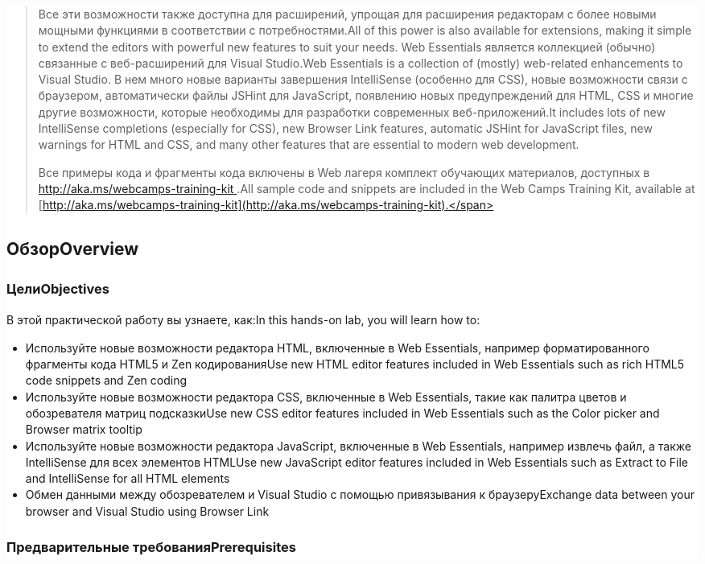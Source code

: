 > <span data-ttu-id="1f57a-112">Все эти возможности также доступна для расширений, упрощая для расширения редакторам с более новыми мощными функциями в соответствии с потребностями.</span><span class="sxs-lookup"><span data-stu-id="1f57a-112">All of this power is also available for extensions, making it simple to extend the editors with powerful new features to suit your needs.</span></span> <span data-ttu-id="1f57a-113">Web Essentials является коллекцией (обычно) связанные с веб-расширений для Visual Studio.</span><span class="sxs-lookup"><span data-stu-id="1f57a-113">Web Essentials is a collection of (mostly) web-related enhancements to Visual Studio.</span></span> <span data-ttu-id="1f57a-114">В нем много новые варианты завершения IntelliSense (особенно для CSS), новые возможности связи с браузером, автоматически файлы JSHint для JavaScript, появлению новых предупреждений для HTML, CSS и многие другие возможности, которые необходимы для разработки современных веб-приложений.</span><span class="sxs-lookup"><span data-stu-id="1f57a-114">It includes lots of new IntelliSense completions (especially for CSS), new Browser Link features, automatic JSHint for JavaScript files, new warnings for HTML and CSS, and many other features that are essential to modern web development.</span></span>
> 
> <span data-ttu-id="1f57a-115">Все примеры кода и фрагменты кода включены в Web лагеря комплект обучающих материалов, доступных в [ http://aka.ms/webcamps-training-kit ](http://aka.ms/webcamps-training-kit).</span><span class="sxs-lookup"><span data-stu-id="1f57a-115">All sample code and snippets are included in the Web Camps Training Kit, available at [http://aka.ms/webcamps-training-kit](http://aka.ms/webcamps-training-kit).</span></span>


<a id="Overview"></a>
## <a name="overview"></a><span data-ttu-id="1f57a-116">Обзор</span><span class="sxs-lookup"><span data-stu-id="1f57a-116">Overview</span></span>

<a id="Objectives"></a>
### <a name="objectives"></a><span data-ttu-id="1f57a-117">Цели</span><span class="sxs-lookup"><span data-stu-id="1f57a-117">Objectives</span></span>

<span data-ttu-id="1f57a-118">В этой практической работу вы узнаете, как:</span><span class="sxs-lookup"><span data-stu-id="1f57a-118">In this hands-on lab, you will learn how to:</span></span>

- <span data-ttu-id="1f57a-119">Используйте новые возможности редактора HTML, включенные в Web Essentials, например форматированного фрагменты кода HTML5 и Zen кодирования</span><span class="sxs-lookup"><span data-stu-id="1f57a-119">Use new HTML editor features included in Web Essentials such as rich HTML5 code snippets and Zen coding</span></span>
- <span data-ttu-id="1f57a-120">Используйте новые возможности редактора CSS, включенные в Web Essentials, такие как палитра цветов и обозревателя матриц подсказки</span><span class="sxs-lookup"><span data-stu-id="1f57a-120">Use new CSS editor features included in Web Essentials such as the Color picker and Browser matrix tooltip</span></span>
- <span data-ttu-id="1f57a-121">Используйте новые возможности редактора JavaScript, включенные в Web Essentials, например извлечь файл, а также IntelliSense для всех элементов HTML</span><span class="sxs-lookup"><span data-stu-id="1f57a-121">Use new JavaScript editor features included in Web Essentials such as Extract to File and IntelliSense for all HTML elements</span></span>
- <span data-ttu-id="1f57a-122">Обмен данными между обозревателем и Visual Studio с помощью привязывания к браузеру</span><span class="sxs-lookup"><span data-stu-id="1f57a-122">Exchange data between your browser and Visual Studio using Browser Link</span></span>

<a id="Prerequisites"></a>
### <a name="prerequisites"></a><span data-ttu-id="1f57a-123">Предварительные требования</span><span class="sxs-lookup"><span data-stu-id="1f57a-123">Prerequisites</span></span>
